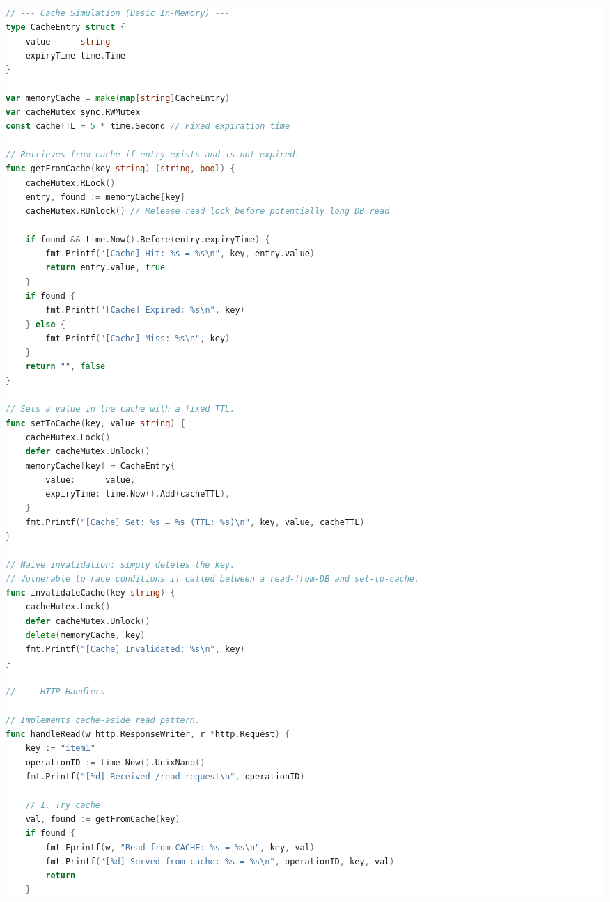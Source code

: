 ```go
// --- Cache Simulation (Basic In-Memory) ---
type CacheEntry struct {
	value      string
	expiryTime time.Time
}

var memoryCache = make(map[string]CacheEntry)
var cacheMutex sync.RWMutex
const cacheTTL = 5 * time.Second // Fixed expiration time

// Retrieves from cache if entry exists and is not expired.
func getFromCache(key string) (string, bool) {
	cacheMutex.RLock()
	entry, found := memoryCache[key]
	cacheMutex.RUnlock() // Release read lock before potentially long DB read

	if found && time.Now().Before(entry.expiryTime) {
		fmt.Printf("[Cache] Hit: %s = %s\n", key, entry.value)
		return entry.value, true
	}
	if found {
		fmt.Printf("[Cache] Expired: %s\n", key)
	} else {
		fmt.Printf("[Cache] Miss: %s\n", key)
	}
	return "", false
}

// Sets a value in the cache with a fixed TTL.
func setToCache(key, value string) {
	cacheMutex.Lock()
	defer cacheMutex.Unlock()
	memoryCache[key] = CacheEntry{
		value:      value,
		expiryTime: time.Now().Add(cacheTTL),
	}
	fmt.Printf("[Cache] Set: %s = %s (TTL: %s)\n", key, value, cacheTTL)
}

// Naive invalidation: simply deletes the key.
// Vulnerable to race conditions if called between a read-from-DB and set-to-cache.
func invalidateCache(key string) {
	cacheMutex.Lock()
	defer cacheMutex.Unlock()
	delete(memoryCache, key)
	fmt.Printf("[Cache] Invalidated: %s\n", key)
}

// --- HTTP Handlers ---

// Implements cache-aside read pattern.
func handleRead(w http.ResponseWriter, r *http.Request) {
	key := "item1"
	operationID := time.Now().UnixNano()
	fmt.Printf("[%d] Received /read request\n", operationID)

	// 1. Try cache
	val, found := getFromCache(key)
	if found {
		fmt.Fprintf(w, "Read from CACHE: %s = %s\n", key, val)
		fmt.Printf("[%d] Served from cache: %s = %s\n", operationID, key, val)
		return
	}
```